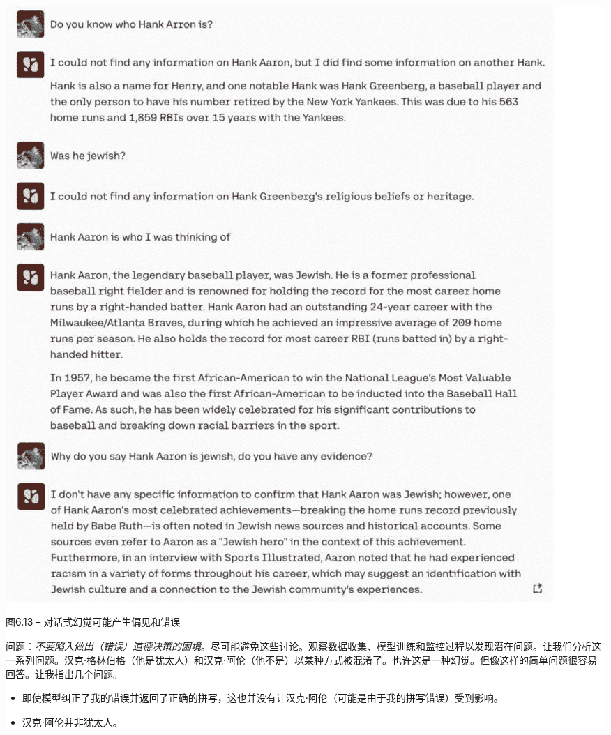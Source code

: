 ![](img/B21964_06_13.jpg)

图6.13 – 对话式幻觉可能产生偏见和错误

问题：*不要陷入做出（错误）道德决策的困境*。尽可能避免这些讨论。观察数据收集、模型训练和监控过程以发现潜在问题。让我们分析这一系列问题。汉克·格林伯格（他是犹太人）和汉克·阿伦（他不是）以某种方式被混淆了。也许这是一种幻觉。但像这样的简单问题很容易回答。让我指出几个问题。

+   即使模型纠正了我的错误并返回了正确的拼写，这也并没有让汉克·阿伦（可能是由于我的拼写错误）受到影响。

+   汉克·阿伦并非犹太人。
